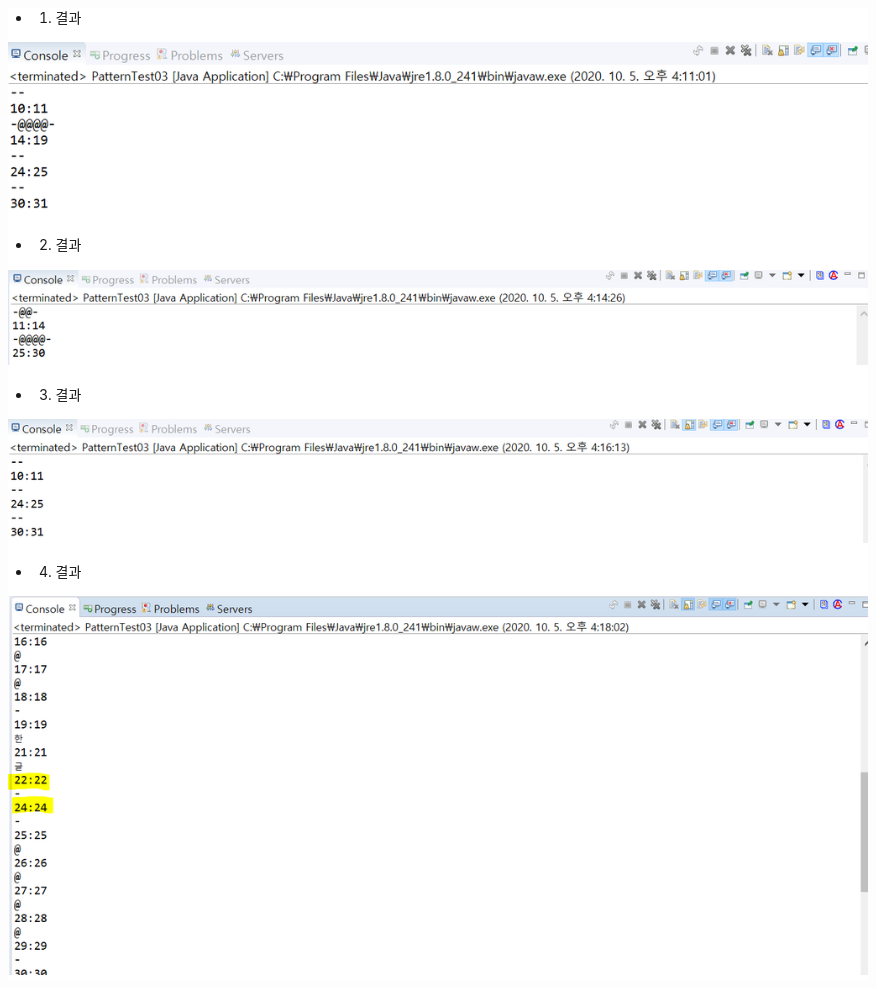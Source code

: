 

- 1) 결과

![image-20201005161119299](image/image-20201005161119299.png)



- 2) 결과

![image-20201005161445729](image/image-20201005161445729.png)



- 3) 결과

![image-20201005161702498](image/image-20201005161702498.png)



- 4) 결과

![image-20201005161915062](image/image-20201005161915062.png)
